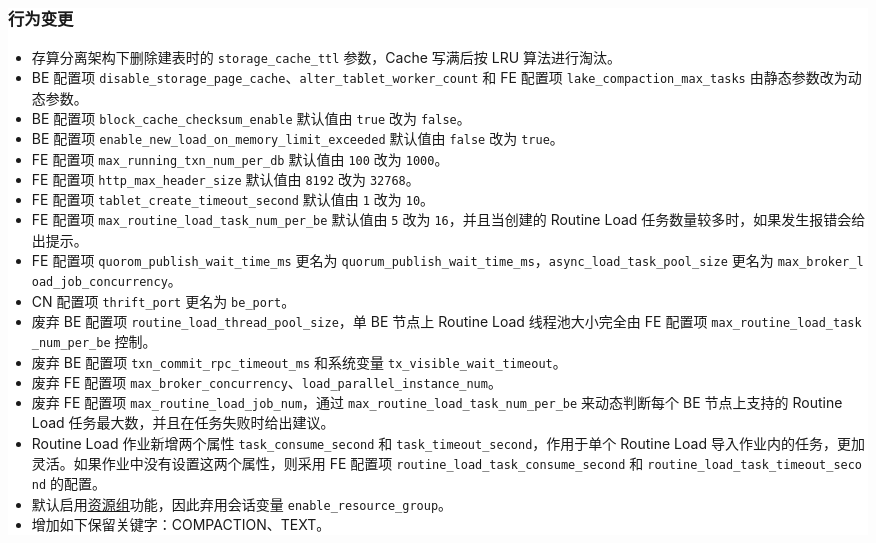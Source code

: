 ### 行为变更

- 存算分离架构下删除建表时的 `storage_cache_ttl` 参数，Cache 写满后按 LRU 算法进行淘汰。
- BE 配置项 `disable_storage_page_cache`、`alter_tablet_worker_count` 和 FE 配置项 `lake_compaction_max_tasks` 由静态参数改为动态参数。
- BE 配置项 `block_cache_checksum_enable` 默认值由 `true` 改为 `false`。
- BE 配置项 `enable_new_load_on_memory_limit_exceeded` 默认值由 `false` 改为 `true`。
- FE 配置项 `max_running_txn_num_per_db` 默认值由 `100` 改为 `1000`。
- FE 配置项 `http_max_header_size` 默认值由 `8192` 改为 `32768`。
- FE 配置项 `tablet_create_timeout_second` 默认值由 `1` 改为 `10`。
- FE 配置项 `max_routine_load_task_num_per_be` 默认值由 `5` 改为 `16`，并且当创建的 Routine Load 任务数量较多时，如果发生报错会给出提示。
- FE 配置项 `quorom_publish_wait_time_ms` 更名为 `quorum_publish_wait_time_ms`，`async_load_task_pool_size` 更名为 `max_broker_load_job_concurrency`。
- CN 配置项 `thrift_port` 更名为 `be_port`。
- 废弃 BE 配置项 `routine_load_thread_pool_size`，单 BE 节点上 Routine Load 线程池大小完全由 FE 配置项 `max_routine_load_task_num_per_be` 控制。
- 废弃 BE 配置项 `txn_commit_rpc_timeout_ms` 和系统变量 `tx_visible_wait_timeout`。
- 废弃 FE 配置项 `max_broker_concurrency`、`load_parallel_instance_num`。
- 废弃 FE 配置项 `max_routine_load_job_num`，通过 `max_routine_load_task_num_per_be` 来动态判断每个 BE 节点上支持的 Routine Load 任务最大数，并且在任务失败时给出建议。
- Routine Load 作业新增两个属性 `task_consume_second` 和 `task_timeout_second`，作用于单个 Routine Load 导入作业内的任务，更加灵活。如果作业中没有设置这两个属性，则采用 FE 配置项 `routine_load_task_consume_second` 和 `routine_load_task_timeout_second` 的配置。
- 默认启用[资源组](../administration/resource_group.md)功能，因此弃用会话变量 `enable_resource_group`。
- 增加如下保留关键字：COMPACTION、TEXT。